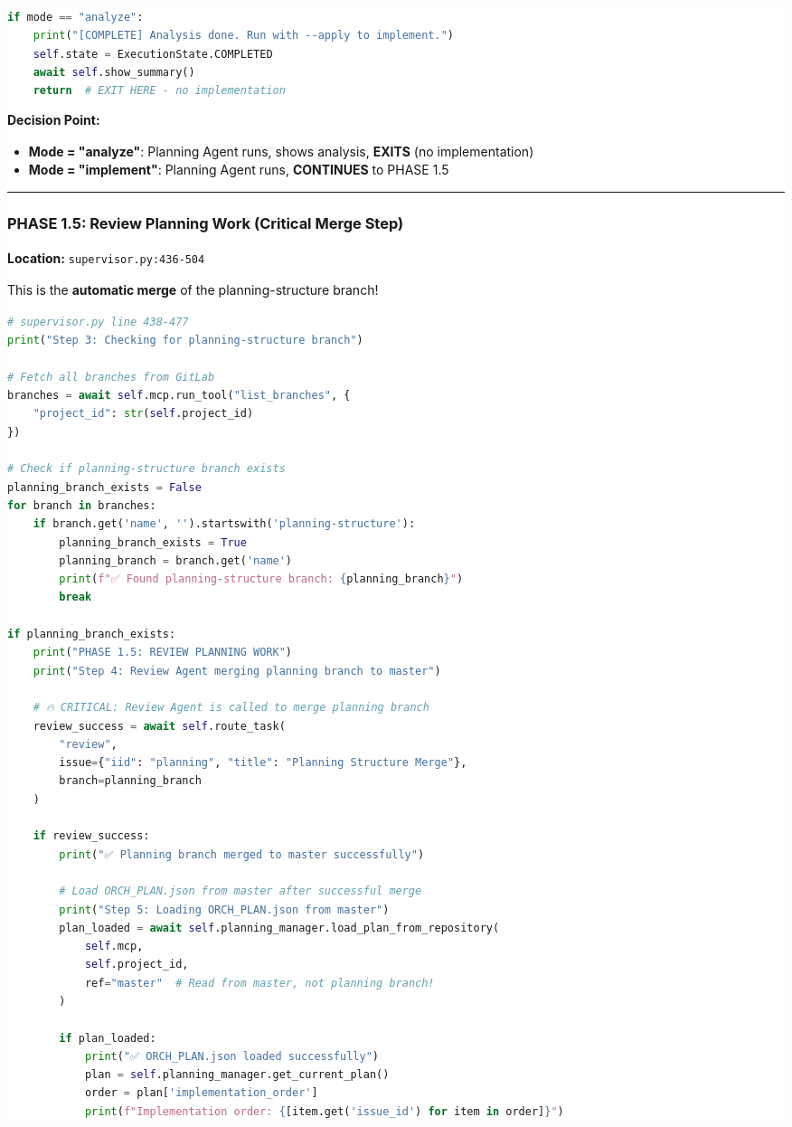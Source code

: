 ```python
if mode == "analyze":
    print("[COMPLETE] Analysis done. Run with --apply to implement.")
    self.state = ExecutionState.COMPLETED
    await self.show_summary()
    return  # EXIT HERE - no implementation
```

**Decision Point:**
- **Mode = "analyze"**: Planning Agent runs, shows analysis, **EXITS** (no implementation)
- **Mode = "implement"**: Planning Agent runs, **CONTINUES** to PHASE 1.5

---

### **PHASE 1.5: Review Planning Work (Critical Merge Step)**

**Location:** `supervisor.py:436-504`

This is the **automatic merge** of the planning-structure branch!

```python
# supervisor.py line 438-477
print("Step 3: Checking for planning-structure branch")

# Fetch all branches from GitLab
branches = await self.mcp.run_tool("list_branches", {
    "project_id": str(self.project_id)
})

# Check if planning-structure branch exists
planning_branch_exists = False
for branch in branches:
    if branch.get('name', '').startswith('planning-structure'):
        planning_branch_exists = True
        planning_branch = branch.get('name')
        print(f"✅ Found planning-structure branch: {planning_branch}")
        break

if planning_branch_exists:
    print("PHASE 1.5: REVIEW PLANNING WORK")
    print("Step 4: Review Agent merging planning branch to master")

    # 🔥 CRITICAL: Review Agent is called to merge planning branch
    review_success = await self.route_task(
        "review",
        issue={"iid": "planning", "title": "Planning Structure Merge"},
        branch=planning_branch
    )

    if review_success:
        print("✅ Planning branch merged to master successfully")

        # Load ORCH_PLAN.json from master after successful merge
        print("Step 5: Loading ORCH_PLAN.json from master")
        plan_loaded = await self.planning_manager.load_plan_from_repository(
            self.mcp,
            self.project_id,
            ref="master"  # Read from master, not planning branch!
        )

        if plan_loaded:
            print("✅ ORCH_PLAN.json loaded successfully")
            plan = self.planning_manager.get_current_plan()
            order = plan['implementation_order']
            print(f"Implementation order: {[item.get('issue_id') for item in order]}")
```
